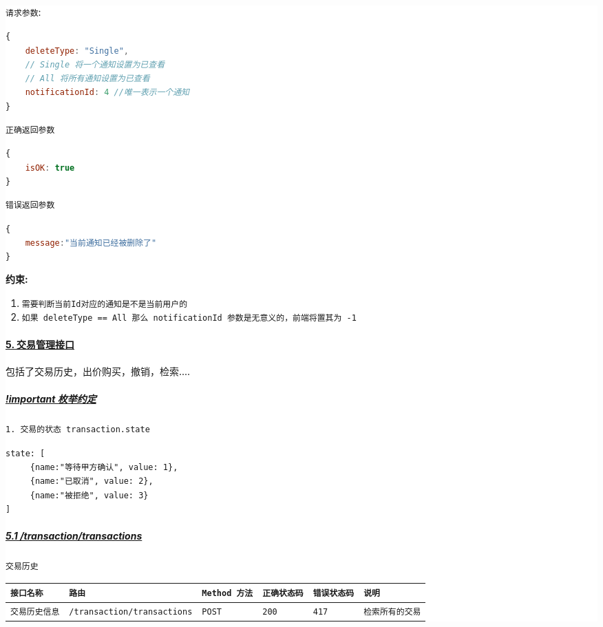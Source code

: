 
`请求参数`:

```javascript
{ 
    deleteType: "Single", 
    // Single 将一个通知设置为已查看
    // All 将所有通知设置为已查看
    notificationId: 4 //唯一表示一个通知 
}  
```

`正确返回参数`

```javascript
{
    isOK: true
}
```

`错误返回参数`

```javascript
{
    message:"当前通知已经被删除了"
}
```

**约束:**

1. `需要判断当前Id对应的通知是不是当前用户的`
2. `如果 deleteType == All 那么 notificationId 参数是无意义的，前端将置其为 -1`



#### [5. 交易管理接口](#)

包括了交易历史，出价购买，撤销，检索....



#####  [!important 枚举约定](#)

`1. 交易的状态 transaction.state`

```
state: [
     {name:"等待甲方确认", value: 1},
     {name:"已取消", value: 2},
     {name:"被拒绝", value: 3}
]
```



##### [5.1 /transaction/transactions](#)

`交易历史`

| `接口名称`     | `路由`                      | `Method 方法` | `正确状态码` | `错误状态码` | `说明`           |
| :------------- | :-------------------------- | :------------ | :----------- | :----------- | :--------------- |
| `交易历史信息` | `/transaction/transactions` | `POST`        | `200`        | `417`        | `检索所有的交易` |
